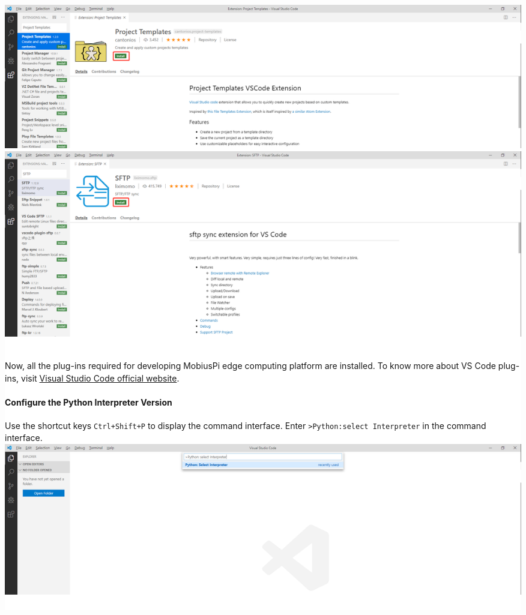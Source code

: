 ![](images/2020-01-02-10-22-26.png)
![](images/2020-01-02-10-24-12.png) 
 &nbsp;

Now, all the plug-ins required for developing MobiusPi edge computing platform are installed. To know more about VS Code plug-ins, visit [Visual Studio Code official website](https://code.visualstudio.com/).

#### Configure the Python Interpreter Version
Use the shortcut keys `Ctrl+Shift+P` to display the command interface. Enter `>Python:select Interpreter`  in the command interface.
![](images/2020-01-02-10-25-16.png)
 &nbsp;
